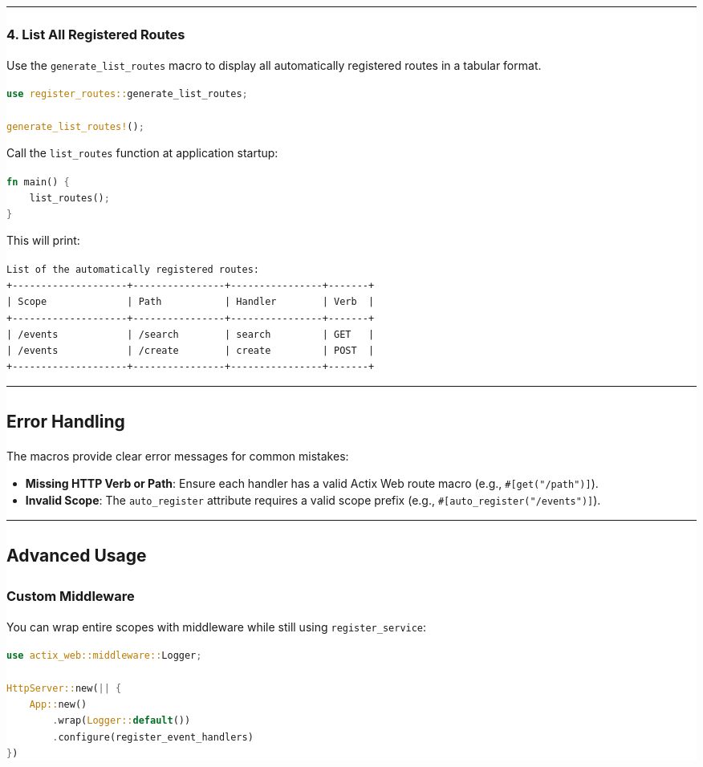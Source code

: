 ```rust
```

---

### 4. List All Registered Routes

Use the `generate_list_routes` macro to display all automatically registered routes in a tabular format.

```rust
use register_routes::generate_list_routes;

generate_list_routes!();
```

Call the `list_routes` function at application startup:

```rust
fn main() {
    list_routes();
}
```

This will print:

```
List of the automatically registered routes:
+--------------------+----------------+----------------+-------+
| Scope              | Path           | Handler        | Verb  |
+--------------------+----------------+----------------+-------+
| /events            | /search        | search         | GET   |
| /events            | /create        | create         | POST  |
+--------------------+----------------+----------------+-------+
```

---

## Error Handling

The macros provide clear error messages for common mistakes:
- **Missing HTTP Verb or Path**: Ensure each handler has a valid Actix Web route macro (e.g., `#[get("/path")]`).
- **Invalid Scope**: The `auto_register` attribute requires a valid scope prefix (e.g., `#[auto_register("/events")]`).

---

## Advanced Usage

### Custom Middleware
You can wrap entire scopes with middleware while still using `register_service`:

```rust
use actix_web::middleware::Logger;

HttpServer::new(|| {
    App::new()
        .wrap(Logger::default())
        .configure(register_event_handlers)
})
```
